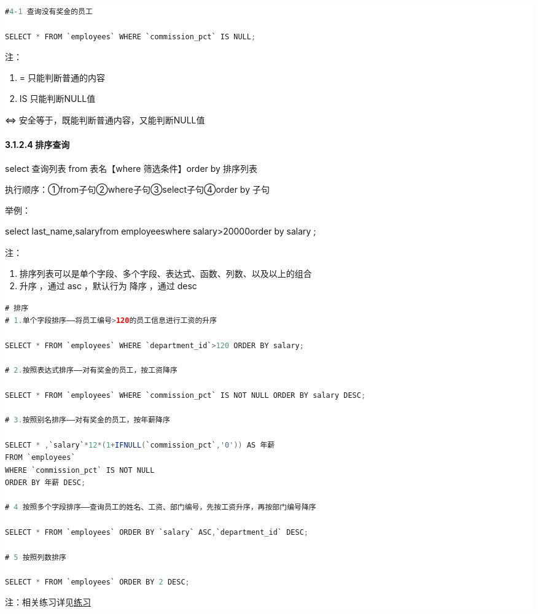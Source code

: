 ```java
#4-1 查询没有奖金的员工

SELECT * FROM `employees` WHERE `commission_pct` IS NULL;
```
注：
1. =		只能判断普通的内容

2. IS              只能判断NULL值

<=>             安全等于，既能判断普通内容，又能判断NULL值

#### 3.1.2.4 排序查询

select 查询列表 from 表名【where 筛选条件】order by 排序列表

执行顺序：①from子句②where子句③select子句④order by 子句

举例：

select last_name,salaryfrom employeeswhere salary>20000order by salary ;

注：

1. 排序列表可以是单个字段、多个字段、表达式、函数、列数、以及以上的组合
2. 升序 ，通过 asc   ，默认行为
   降序 ，通过 desc

```java
# 排序
# 1.单个字段排序——将员工编号>120的员工信息进行工资的升序

SELECT * FROM `employees` WHERE `department_id`>120 ORDER BY salary;

# 2.按照表达式排序——对有奖金的员工，按工资降序

SELECT * FROM `employees` WHERE `commission_pct` IS NOT NULL ORDER BY salary DESC;

# 3.按照别名排序——对有奖金的员工，按年薪降序

SELECT * ,`salary`*12*(1+IFNULL(`commission_pct`,'0')) AS 年薪
FROM `employees` 
WHERE `commission_pct` IS NOT NULL 
ORDER BY 年薪 DESC;

# 4 按照多个字段排序——查询员工的姓名、工资、部门编号，先按工资升序，再按部门编号降序

SELECT * FROM `employees` ORDER BY `salary` ASC,`department_id` DESC;

# 5 按照列数排序

SELECT * FROM `employees` ORDER BY 2 DESC;
```

注：相关练习详见[练习]()







